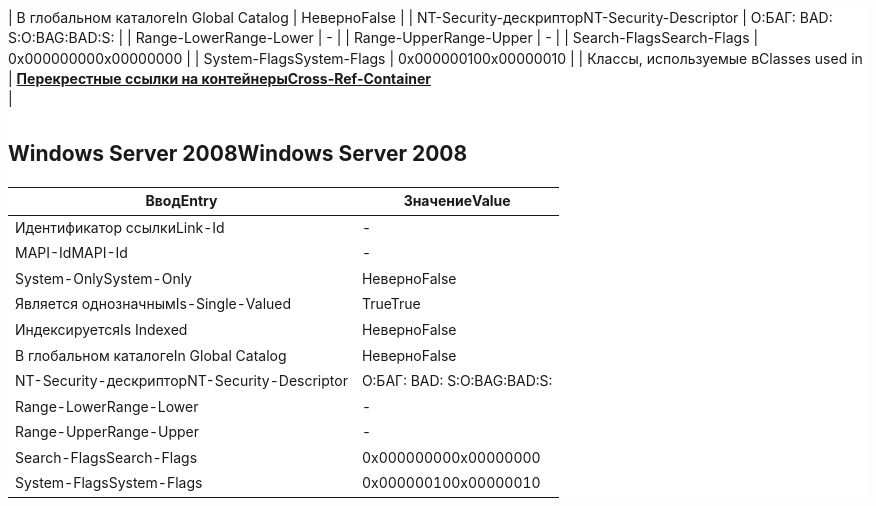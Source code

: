 | <span data-ttu-id="c130c-189">В глобальном каталоге</span><span class="sxs-lookup"><span data-stu-id="c130c-189">In Global Catalog</span></span>      | <span data-ttu-id="c130c-190">Неверно</span><span class="sxs-lookup"><span data-stu-id="c130c-190">False</span></span>                                                         |
| <span data-ttu-id="c130c-191">NT-Security-дескриптор</span><span class="sxs-lookup"><span data-stu-id="c130c-191">NT-Security-Descriptor</span></span> | <span data-ttu-id="c130c-192">О:БАГ: BAD: S:</span><span class="sxs-lookup"><span data-stu-id="c130c-192">O:BAG:BAD:S:</span></span>                                                  |
| <span data-ttu-id="c130c-193">Range-Lower</span><span class="sxs-lookup"><span data-stu-id="c130c-193">Range-Lower</span></span>            | \-                                                            |
| <span data-ttu-id="c130c-194">Range-Upper</span><span class="sxs-lookup"><span data-stu-id="c130c-194">Range-Upper</span></span>            | \-                                                            |
| <span data-ttu-id="c130c-195">Search-Flags</span><span class="sxs-lookup"><span data-stu-id="c130c-195">Search-Flags</span></span>           | <span data-ttu-id="c130c-196">0x00000000</span><span class="sxs-lookup"><span data-stu-id="c130c-196">0x00000000</span></span>                                                    |
| <span data-ttu-id="c130c-197">System-Flags</span><span class="sxs-lookup"><span data-stu-id="c130c-197">System-Flags</span></span>           | <span data-ttu-id="c130c-198">0x00000010</span><span class="sxs-lookup"><span data-stu-id="c130c-198">0x00000010</span></span>                                                    |
| <span data-ttu-id="c130c-199">Классы, используемые в</span><span class="sxs-lookup"><span data-stu-id="c130c-199">Classes used in</span></span>        | [<span data-ttu-id="c130c-200">**Перекрестные ссылки на контейнеры**</span><span class="sxs-lookup"><span data-stu-id="c130c-200">**Cross-Ref-Container**</span></span>](c-crossrefcontainer.md)<br/> |



## <a name="windows-server-2008"></a><span data-ttu-id="c130c-201">Windows Server 2008</span><span class="sxs-lookup"><span data-stu-id="c130c-201">Windows Server 2008</span></span>



| <span data-ttu-id="c130c-202">Ввод</span><span class="sxs-lookup"><span data-stu-id="c130c-202">Entry</span></span> | <span data-ttu-id="c130c-203">Значение</span><span class="sxs-lookup"><span data-stu-id="c130c-203">Value</span></span> |
|------------------------|---------------------------------------------------------------|
| <span data-ttu-id="c130c-204">Идентификатор ссылки</span><span class="sxs-lookup"><span data-stu-id="c130c-204">Link-Id</span></span>                | \-                                                            |
| <span data-ttu-id="c130c-205">MAPI-Id</span><span class="sxs-lookup"><span data-stu-id="c130c-205">MAPI-Id</span></span>                | \-                                                            |
| <span data-ttu-id="c130c-206">System-Only</span><span class="sxs-lookup"><span data-stu-id="c130c-206">System-Only</span></span>            | <span data-ttu-id="c130c-207">Неверно</span><span class="sxs-lookup"><span data-stu-id="c130c-207">False</span></span>                                                         |
| <span data-ttu-id="c130c-208">Является однозначным</span><span class="sxs-lookup"><span data-stu-id="c130c-208">Is-Single-Valued</span></span>       | <span data-ttu-id="c130c-209">True</span><span class="sxs-lookup"><span data-stu-id="c130c-209">True</span></span>                                                          |
| <span data-ttu-id="c130c-210">Индексируется</span><span class="sxs-lookup"><span data-stu-id="c130c-210">Is Indexed</span></span>             | <span data-ttu-id="c130c-211">Неверно</span><span class="sxs-lookup"><span data-stu-id="c130c-211">False</span></span>                                                         |
| <span data-ttu-id="c130c-212">В глобальном каталоге</span><span class="sxs-lookup"><span data-stu-id="c130c-212">In Global Catalog</span></span>      | <span data-ttu-id="c130c-213">Неверно</span><span class="sxs-lookup"><span data-stu-id="c130c-213">False</span></span>                                                         |
| <span data-ttu-id="c130c-214">NT-Security-дескриптор</span><span class="sxs-lookup"><span data-stu-id="c130c-214">NT-Security-Descriptor</span></span> | <span data-ttu-id="c130c-215">О:БАГ: BAD: S:</span><span class="sxs-lookup"><span data-stu-id="c130c-215">O:BAG:BAD:S:</span></span>                                                  |
| <span data-ttu-id="c130c-216">Range-Lower</span><span class="sxs-lookup"><span data-stu-id="c130c-216">Range-Lower</span></span>            | \-                                                            |
| <span data-ttu-id="c130c-217">Range-Upper</span><span class="sxs-lookup"><span data-stu-id="c130c-217">Range-Upper</span></span>            | \-                                                            |
| <span data-ttu-id="c130c-218">Search-Flags</span><span class="sxs-lookup"><span data-stu-id="c130c-218">Search-Flags</span></span>           | <span data-ttu-id="c130c-219">0x00000000</span><span class="sxs-lookup"><span data-stu-id="c130c-219">0x00000000</span></span>                                                    |
| <span data-ttu-id="c130c-220">System-Flags</span><span class="sxs-lookup"><span data-stu-id="c130c-220">System-Flags</span></span>           | <span data-ttu-id="c130c-221">0x00000010</span><span class="sxs-lookup"><span data-stu-id="c130c-221">0x00000010</span></span>                                                    |